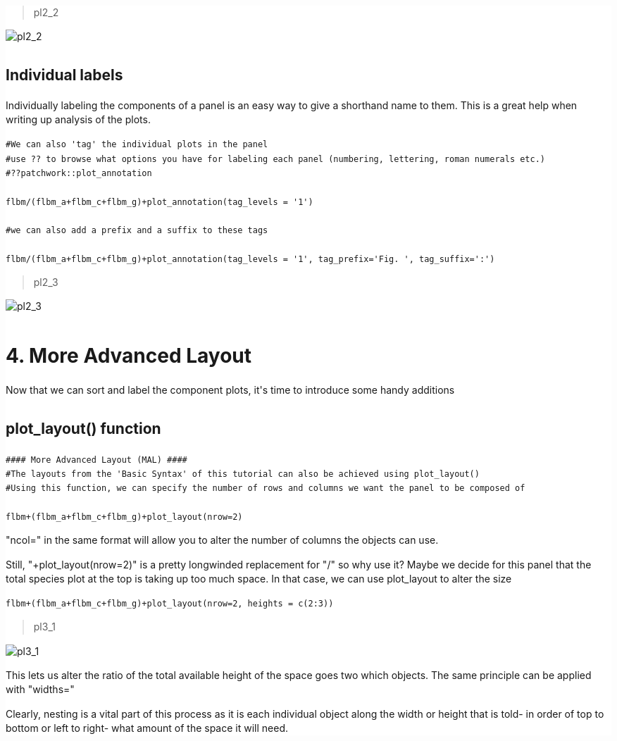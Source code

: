  > pl2_2
 <img width="720" alt="pl2_2" src="https://user-images.githubusercontent.com/91271747/144591725-dfcc7f08-24b0-4480-8dc7-f3dfde837b5c.png">

## Individual labels
Individually labeling the components of a panel is an easy way to give a shorthand name to them. This is a great help when writing up analysis of the plots.
```
#We can also 'tag' the individual plots in the panel
#use ?? to browse what options you have for labeling each panel (numbering, lettering, roman numerals etc.)
#??patchwork::plot_annotation

flbm/(flbm_a+flbm_c+flbm_g)+plot_annotation(tag_levels = '1')

#we can also add a prefix and a suffix to these tags

flbm/(flbm_a+flbm_c+flbm_g)+plot_annotation(tag_levels = '1', tag_prefix='Fig. ', tag_suffix=':')
```

> pl2_3
<img width="720" alt="pl2_3" src="https://user-images.githubusercontent.com/91271747/144591793-ded02141-3440-498e-ab3b-1469e044b9a4.png">
                                                                                                              
# 4. More Advanced Layout <a name="mal"></a>
Now that we can sort and label the component plots, it's time to introduce some handy additions
##  plot_layout() function
```
#### More Advanced Layout (MAL) ####
#The layouts from the 'Basic Syntax' of this tutorial can also be achieved using plot_layout()
#Using this function, we can specify the number of rows and columns we want the panel to be composed of

flbm+(flbm_a+flbm_c+flbm_g)+plot_layout(nrow=2)
```
"ncol=" in the same format will allow you to alter the number of columns the objects can use.

Still, "+plot_layout(nrow=2)" is a pretty longwinded replacement for "/" so why use it?
Maybe we decide for this panel that the total species plot at the top is taking up too much space.
In that case, we can use plot_layout to alter the size
```
flbm+(flbm_a+flbm_c+flbm_g)+plot_layout(nrow=2, heights = c(2:3))
```

> pl3_1
<img width="720" alt="pl3_1" src="https://user-images.githubusercontent.com/91271747/144591848-2d29f7c8-a1df-4fcb-973d-70113e488cec.png">

This lets us alter the ratio of the total available height of the space goes two which objects.
The same principle can be applied with "widths="

Clearly, nesting is a vital part of this process as it is each individual object along the width or height that is told- in order of top to bottom or left to right- what amount of the space it will need.
